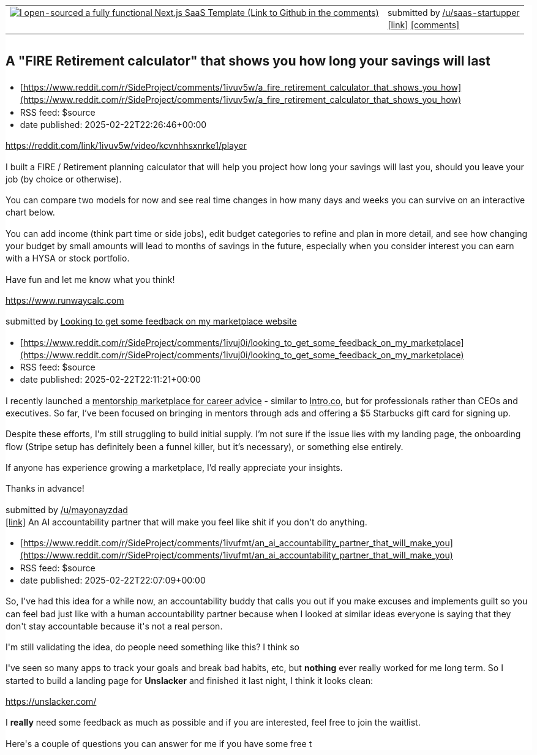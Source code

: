 <table> <tr><td> <a href="https://www.reddit.com/r/SideProject/comments/1ivv37t/i_opensourced_a_fully_functional_nextjs_saas/"> <img src="https://preview.redd.it/z95gkcutprke1.png?width=640&amp;crop=smart&amp;auto=webp&amp;s=efa61f410e54f13c6ea74f60ac3136673c150c89" alt="I open-sourced a fully functional Next.js SaaS Template (Link to Github in the comments)" title="I open-sourced a fully functional Next.js SaaS Template (Link to Github in the comments)" /> </a> </td><td> &#32; submitted by &#32; <a href="https://www.reddit.com/user/saas-startupper"> /u/saas-startupper </a> <br/> <span><a href="https://i.redd.it/z95gkcutprke1.png">[link]</a></span> &#32; <span><a href="https://www.reddit.com/r/SideProject/comments/1ivv37t/i_opensourced_a_fully_functional_nextjs_saas/">[comments]</a></span> </td></tr></table>

## A "FIRE Retirement calculator" that shows you how long your savings will last
 - [https://www.reddit.com/r/SideProject/comments/1ivuv5w/a_fire_retirement_calculator_that_shows_you_how](https://www.reddit.com/r/SideProject/comments/1ivuv5w/a_fire_retirement_calculator_that_shows_you_how)
 - RSS feed: $source
 - date published: 2025-02-22T22:26:46+00:00

<div class="md"><p><a href="https://reddit.com/link/1ivuv5w/video/kcvnhhsxnrke1/player">https://reddit.com/link/1ivuv5w/video/kcvnhhsxnrke1/player</a></p> <p>I built a FIRE / Retirement planning calculator that will help you project how long your savings will last you, should you leave your job (by choice or otherwise). </p> <p>You can compare two models for now and see real time changes in how many days and weeks you can survive on an interactive chart below. </p> <p>You can add income (think part time or side jobs), edit budget categories to refine and plan in more detail, and see how changing your budget by small amounts will lead to months of savings in the future, especially when you consider interest you can earn with a HYSA or stock portfolio. </p> <p>Have fun and let me know what you think!</p> <p><a href="https://www.runwaycalc.com">https://www.runwaycalc.com</a></p> </div> &#32; submitted by &#32; <a href="https://www.reddit.com/user/oompa_loomp

## Looking to get some feedback on my marketplace website
 - [https://www.reddit.com/r/SideProject/comments/1ivuj0i/looking_to_get_some_feedback_on_my_marketplace](https://www.reddit.com/r/SideProject/comments/1ivuj0i/looking_to_get_some_feedback_on_my_marketplace)
 - RSS feed: $source
 - date published: 2025-02-22T22:11:21+00:00

<div class="md"><p>I recently launched a <a href="https://www.cofchat.com/">mentorship marketplace for career advice</a> - similar to <a href="http://Intro.co">Intro.co</a>, but for professionals rather than CEOs and executives. So far, I’ve been focused on bringing in mentors through ads and offering a $5 Starbucks gift card for signing up.</p> <p>Despite these efforts, I’m still struggling to build initial supply. I’m not sure if the issue lies with my landing page, the onboarding flow (Stripe setup has definitely been a funnel killer, but it’s necessary), or something else entirely.</p> <p>If anyone has experience growing a marketplace, I’d really appreciate your insights.</p> <p>Thanks in advance!</p> </div> &#32; submitted by &#32; <a href="https://www.reddit.com/user/mayonayzdad"> /u/mayonayzdad </a> <br/> <span><a href="https://www.reddit.com/r/SideProject/comments/1ivuj0i/looking_to_get_some_feedback_on_my_marketplace/">[link]</a></span> &#32; <sp

## An AI accountability partner that will make you feel like shit if you don't do anything.
 - [https://www.reddit.com/r/SideProject/comments/1ivufmt/an_ai_accountability_partner_that_will_make_you](https://www.reddit.com/r/SideProject/comments/1ivufmt/an_ai_accountability_partner_that_will_make_you)
 - RSS feed: $source
 - date published: 2025-02-22T22:07:09+00:00

<div class="md"><p>So, I&#39;ve had this idea for a while now, an accountability buddy that calls you out if you make excuses and implements guilt so you can feel bad just like with a human accountability partner because when I looked at similar ideas everyone is saying that they don&#39;t stay accountable because it&#39;s not a real person.</p> <p>I&#39;m still validating the idea, do people need something like this? I think so</p> <p>I&#39;ve seen so many apps to track your goals and break bad habits, etc, but <strong>nothing</strong> ever really worked for me long term. So I started to build a landing page for <strong>Unslacker</strong> and finished it last night, I think it looks clean:</p> <p><a href="https://unslacker.com/">https://unslacker.com/</a></p> <p>I <strong>really</strong> need some feedback as much as possible and if you are interested, feel free to join the waitlist.</p> <p>Here&#39;s a couple of questions you can answer for me if you have some free t
